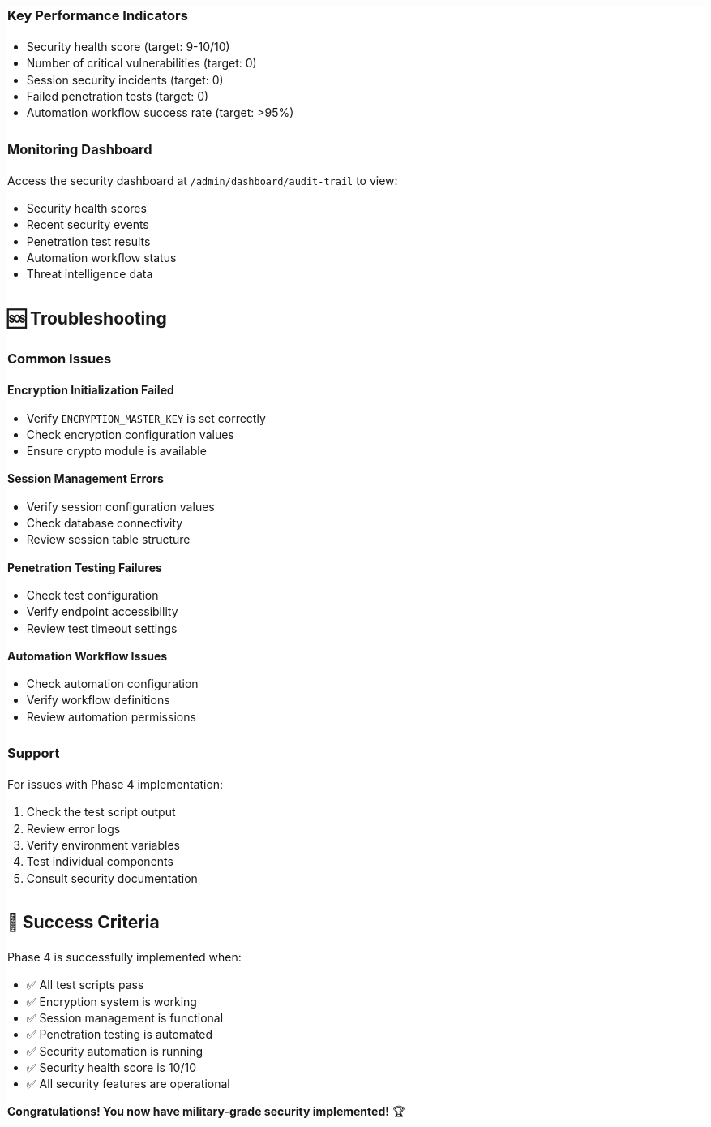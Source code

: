 ### **Key Performance Indicators**
- Security health score (target: 9-10/10)
- Number of critical vulnerabilities (target: 0)
- Session security incidents (target: 0)
- Failed penetration tests (target: 0)
- Automation workflow success rate (target: >95%)

### **Monitoring Dashboard**
Access the security dashboard at `/admin/dashboard/audit-trail` to view:
- Security health scores
- Recent security events
- Penetration test results
- Automation workflow status
- Threat intelligence data

## 🆘 Troubleshooting

### **Common Issues**

**Encryption Initialization Failed**
- Verify `ENCRYPTION_MASTER_KEY` is set correctly
- Check encryption configuration values
- Ensure crypto module is available

**Session Management Errors**
- Verify session configuration values
- Check database connectivity
- Review session table structure

**Penetration Testing Failures**
- Check test configuration
- Verify endpoint accessibility
- Review test timeout settings

**Automation Workflow Issues**
- Check automation configuration
- Verify workflow definitions
- Review automation permissions

### **Support**
For issues with Phase 4 implementation:
1. Check the test script output
2. Review error logs
3. Verify environment variables
4. Test individual components
5. Consult security documentation

## 🎉 Success Criteria

Phase 4 is successfully implemented when:
- ✅ All test scripts pass
- ✅ Encryption system is working
- ✅ Session management is functional
- ✅ Penetration testing is automated
- ✅ Security automation is running
- ✅ Security health score is 10/10
- ✅ All security features are operational

**Congratulations! You now have military-grade security implemented!** 🏆
